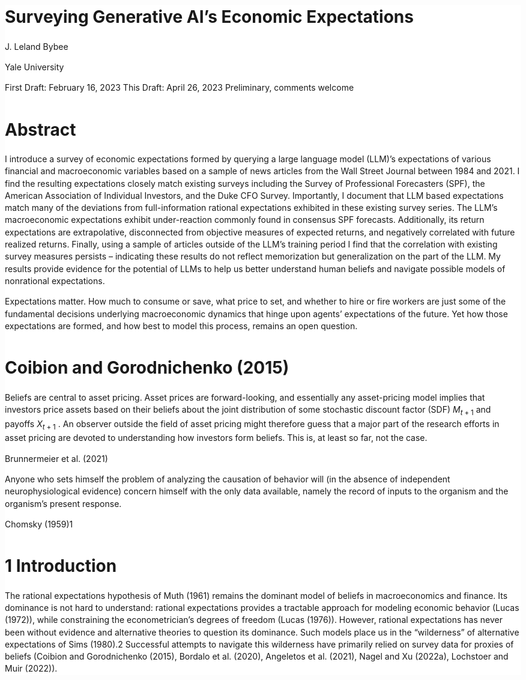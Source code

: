 # Surveying Generative AI’s Economic Expectations  

J. Leland Bybee  

Yale University  

First Draft: February 16, 2023 This Draft: April 26, 2023 Preliminary, comments welcome  

# Abstract  

I introduce a survey of economic expectations formed by querying a large language model (LLM)’s expectations of various financial and macroeconomic variables based on a sample of news articles from the Wall Street Journal between 1984 and 2021. I find the resulting expectations closely match existing surveys including the Survey of Professional Forecasters (SPF), the American Association of Individual Investors, and the Duke CFO Survey. Importantly, I document that LLM based expectations match many of the deviations from full-information rational expectations exhibited in these existing survey series. The LLM’s macroeconomic expectations exhibit under-reaction commonly found in consensus SPF forecasts. Additionally, its return expectations are extrapolative, disconnected from objective measures of expected returns, and negatively correlated with future realized returns. Finally, using a sample of articles outside of the LLM’s training period I find that the correlation with existing survey measures persists – indicating these results do not reflect memorization but generalization on the part of the LLM. My results provide evidence for the potential of LLMs to help us better understand human beliefs and navigate possible models of nonrational expectations.  

Expectations matter. How much to consume or save, what price to set, and whether to hire or fire workers are just some of the fundamental decisions underlying macroeconomic dynamics that hinge upon agents’ expectations of the future. Yet how those expectations are formed, and how best to model this process, remains an open question.  

# Coibion and Gorodnichenko (2015)  

Beliefs are central to asset pricing. Asset prices are forward-looking, and essentially any asset-pricing model implies that investors price assets based on their beliefs about the joint distribution of some stochastic discount factor (SDF) $M _ { t + 1 }$ and payoffs $X _ { t + 1 }$ . An observer outside the field of asset pricing might therefore guess that a major part of the research efforts in asset pricing are devoted to understanding how investors form beliefs. This is, at least so far, not the case.  

Brunnermeier et al. (2021)  

Anyone who sets himself the problem of analyzing the causation of behavior will (in the absence of independent neurophysiological evidence) concern himself with the only data available, namely the record of inputs to the organism and the organism’s present response.  

Chomsky (1959)1  

# 1 Introduction  

The rational expectations hypothesis of Muth (1961) remains the dominant model of beliefs in macroeconomics and finance. Its dominance is not hard to understand: rational expectations provides a tractable approach for modeling economic behavior (Lucas (1972)), while constraining the econometrician’s degrees of freedom (Lucas (1976)). However, rational expectations has never been without evidence and alternative theories to question its dominance. Such models place us in the “wilderness” of alternative expectations of Sims (1980).2 Successful attempts to navigate this wilderness have primarily relied on survey data for proxies of beliefs (Coibion and Gorodnichenko (2015), Bordalo et al. (2020), Angeletos et al. (2021), Nagel and Xu (2022a), Lochstoer and Muir (2022)).  
